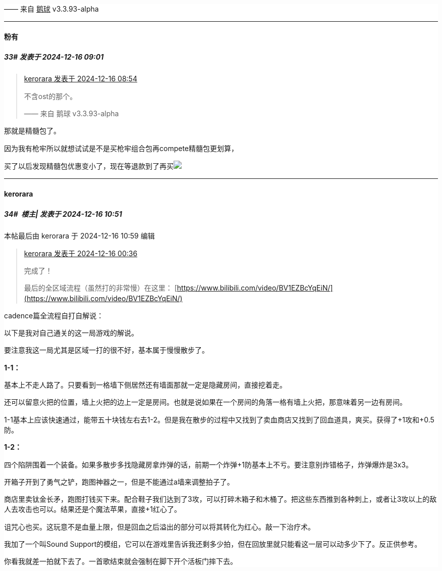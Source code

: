—— 来自 [鹅球](https://www.pgyer.com/xfPejhuq) v3.3.93-alpha

*****

####  粉有  
##### 33#       发表于 2024-12-16 09:01

<blockquote><a href="httphttps://bbs.saraba1st.com/2b/forum.php?mod=redirect&amp;goto=findpost&amp;pid=66935057&amp;ptid=2210521" target="_blank">kerorara 发表于 2024-12-16 08:54</a>

不含ost的那个。

—— 来自 鹅球 v3.3.93-alpha</blockquote>
那就是精髓包了。

因为我有枪牢所以就想试试是不是买枪牢组合包再compete精髓包更划算，

买了以后发现精髓包优惠变小了，现在等退款到了再买<img src="https://static.saraba1st.com/image/smiley/face2017/044.png" referrerpolicy="no-referrer">

*****

####  kerorara  
##### 34#         楼主| 发表于 2024-12-16 10:51

 本帖最后由 kerorara 于 2024-12-16 10:59 编辑 
<blockquote><a href="httphttps://bbs.saraba1st.com/2b/forum.php?mod=redirect&amp;goto=findpost&amp;pid=66934140&amp;ptid=2210521" target="_blank">kerorara 发表于 2024-12-16 00:36</a>

完成了！

最后的全区域流程（虽然打的非常慢）在这里：
[https://www.bilibili.com/video/BV1EZBcYqEiN/](https://www.bilibili.com/video/BV1EZBcYqEiN/)</blockquote>
cadence篇全流程自打自解说：

以下是我对自己通关的这一局游戏的解说。

要注意我这一局尤其是区域一打的很不好，基本属于慢慢散步了。

<strong>1-1：</strong>

基本上不走人路了。只要看到一格墙下侧居然还有墙面那就一定是隐藏房间，直接挖着走。

还可以留意火把的位置，墙上火把的边上一定是房间。也就是说如果在一个房间的角落一格有墙上火把，那意味着另一边有房间。

1-1基本上应该快速通过，能带五十块钱左右去1-2。但是我在散步的过程中又找到了卖血商店又找到了回血道具，爽买。获得了+1攻和+0.5防。

<strong>1-2：</strong>

四个陷阱围着一个装备。如果多散步多找隐藏房拿炸弹的话，前期一个炸弹+1防基本上不亏。要注意别炸错格子，炸弹爆炸是3x3。

开箱子开到了勇气之铲，跑图神器之一，但是不能通过a墙来调整拍子了。

商店里卖钛金长矛，跑图打钱买下来。配合鞋子我们达到了3攻，可以打碎木箱子和木桶了。把这些东西推到各种刺上，或者让3攻以上的敌人去攻击也可以。结果还是个魔法苹果，直接+1红心了。

诅咒心也买。这玩意不是血量上限，但是回血之后溢出的部分可以将其转化为红心。敲一下治疗术。

我加了一个叫Sound Support的模组，它可以在游戏里告诉我还剩多少拍，但在回放里就只能看这一层可以动多少下了。反正供参考。

你看我就差一拍就下去了。一首歌结束就会强制在脚下开个活板门摔下去。
